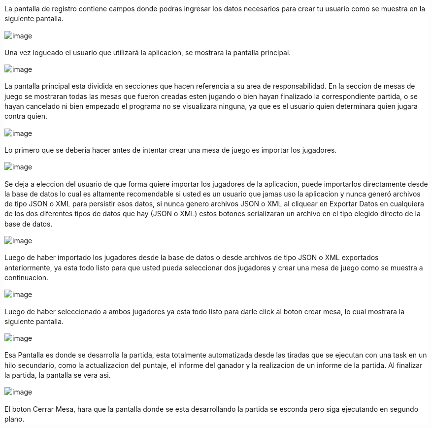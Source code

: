La pantalla de registro contiene campos donde podras ingresar los datos necesarios para crear tu usuario como se muestra en la siguiente pantalla. 

![image](https://user-images.githubusercontent.com/86836893/204463847-4522c4fa-8b50-4cc3-bb1b-cb34a7a58370.png)

Una vez logueado el usuario que utilizará la aplicacion, se mostrara la pantalla principal.

![image](https://user-images.githubusercontent.com/86836893/204554201-e8ea653f-7e3c-4031-b013-cc3cc6cb4aee.png)

La pantalla principal esta dividida en secciones que hacen referencia a su area de responsabilidad.
En la seccion de mesas de juego se mostraran todas las mesas que fueron creadas esten jugando o bien hayan finalizado la correspondiente partida, o se hayan cancelado ni bien empezado el programa no se visualizara ninguna, ya que es el usuario quien determinara quien jugara contra quien. 

![image](https://user-images.githubusercontent.com/86836893/204554466-43f1e14b-1df9-4d46-950e-5458b11a5cc4.png)


Lo primero que se deberia hacer antes de intentar crear una mesa de juego es importar los jugadores. 

![image](https://user-images.githubusercontent.com/86836893/204467241-4f7efdd2-783d-49bb-97c8-51920e5d447f.png)


Se deja a eleccion del usuario de que forma quiere importar los jugadores de la aplicacion, puede importarlos directamente desde la base de datos lo cual es altamente recomendable si usted es un usuario que jamas uso la aplicacion y nunca generó archivos de tipo JSON o XML para persistir esos datos, si nunca genero archivos JSON o XML al cliquear en Exportar Datos en cualquiera de los dos diferentes tipos de datos que hay (JSON o XML) estos botones serializaran un archivo en el tipo elegido directo de la base de datos.


![image](https://user-images.githubusercontent.com/86836893/204473606-21562824-9e2d-452b-9d10-f54a14a677b0.png)


Luego de haber importado los jugadores desde la base de datos o desde archivos de tipo JSON o XML exportados anteriormente, ya esta todo listo para que usted pueda seleccionar dos jugadores y crear una mesa de juego como se muestra a continuacion.


![image](https://user-images.githubusercontent.com/86836893/204467649-e872a352-0c5c-4784-a2a0-264ca194e338.png)


Luego de haber seleccionado a ambos jugadores ya esta todo listo para darle click al boton crear mesa, lo cual mostrara la siguiente pantalla.


![image](https://user-images.githubusercontent.com/86836893/204555722-3fed0686-6da9-40e0-960c-97811b73c9b9.png)


Esa Pantalla es donde se desarrolla la partida, esta totalmente automatizada desde las tiradas que se ejecutan con una task en un hilo secundario, como la actualizacion del puntaje, el informe del ganador y la realizacion de un informe de la partida. Al finalizar la partida, la pantalla se vera asi.


![image](https://user-images.githubusercontent.com/86836893/204556272-0ddfa989-b9ad-4991-8181-22ddd7189008.png)

El boton Cerrar Mesa, hara que la pantalla donde se esta desarrollando la partida se esconda pero siga ejecutando en segundo plano.
